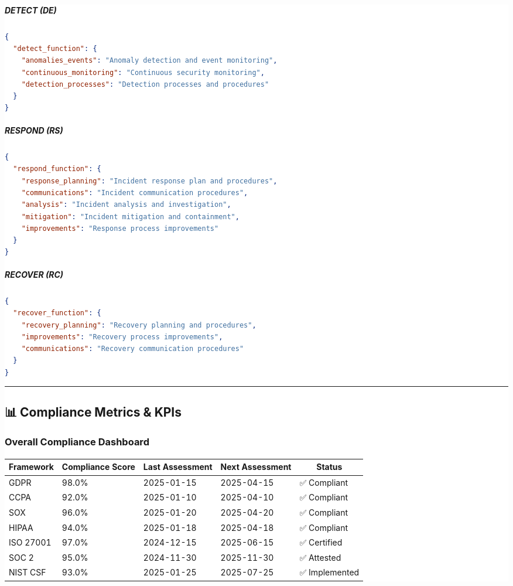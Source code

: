 ##### **DETECT (DE)**
```json
{
  "detect_function": {
    "anomalies_events": "Anomaly detection and event monitoring",
    "continuous_monitoring": "Continuous security monitoring",
    "detection_processes": "Detection processes and procedures"
  }
}
```

##### **RESPOND (RS)**
```json
{
  "respond_function": {
    "response_planning": "Incident response plan and procedures",
    "communications": "Incident communication procedures",
    "analysis": "Incident analysis and investigation",
    "mitigation": "Incident mitigation and containment",
    "improvements": "Response process improvements"
  }
}
```

##### **RECOVER (RC)**
```json
{
  "recover_function": {
    "recovery_planning": "Recovery planning and procedures",
    "improvements": "Recovery process improvements",
    "communications": "Recovery communication procedures"
  }
}
```

---

## 📊 Compliance Metrics & KPIs

### **Overall Compliance Dashboard**

| Framework | Compliance Score | Last Assessment | Next Assessment | Status |
|-----------|------------------|-----------------|-----------------|---------|
| GDPR | 98.0% | 2025-01-15 | 2025-04-15 | ✅ Compliant |
| CCPA | 92.0% | 2025-01-10 | 2025-04-10 | ✅ Compliant |
| SOX | 96.0% | 2025-01-20 | 2025-04-20 | ✅ Compliant |
| HIPAA | 94.0% | 2025-01-18 | 2025-04-18 | ✅ Compliant |
| ISO 27001 | 97.0% | 2024-12-15 | 2025-06-15 | ✅ Certified |
| SOC 2 | 95.0% | 2024-11-30 | 2025-11-30 | ✅ Attested |
| NIST CSF | 93.0% | 2025-01-25 | 2025-07-25 | ✅ Implemented |
